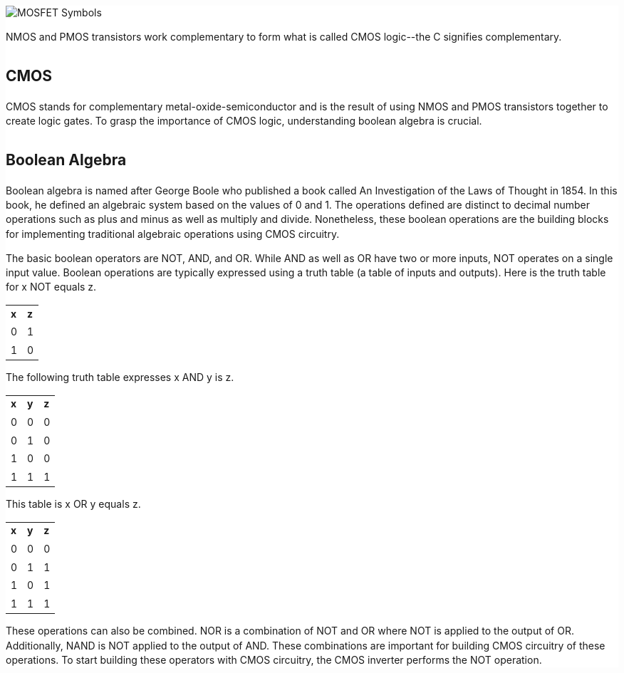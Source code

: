 ![MOSFET Symbols](/images/mosfet-symbols.svg)

NMOS and PMOS transistors work complementary to form what is called CMOS logic--the C signifies complementary.

## CMOS

CMOS stands for complementary metal-oxide-semiconductor and is the result of using NMOS and PMOS transistors together to create logic gates. To grasp the importance of CMOS logic, understanding boolean algebra is crucial.

## Boolean Algebra

Boolean algebra is named after George Boole who published a book called An Investigation of the
Laws of Thought in 1854. In this book, he defined an algebraic system based on the values of 0
and 1. The operations defined are distinct to decimal number operations such as plus and minus
as well as multiply and divide. Nonetheless, these boolean operations are the building blocks
for implementing traditional algebraic operations using CMOS circuitry.

The basic boolean operators are NOT, AND, and OR. While AND as well as OR have two or more
inputs, NOT operates on a single input value. Boolean operations are typically expressed
using a truth table (a table of inputs and outputs). Here is the truth table for x NOT equals z.

<table class="table table-striped table-bordered center">
<tr><td><strong>x</strong></td><td><strong>z</strong></td></tr>
<tr><td>0</td><td>1</td></tr>
<tr><td>1</td><td>0</td></tr>
</table>

The following truth table expresses x AND y is z.

<table class="table table-striped table-bordered center">
<tr><td><strong>x</strong></td><td><strong>y</strong></td><td><strong>z</strong></td></tr>
<tr><td>0</td><td>0</td><td>0</td></tr>
<tr><td>0</td><td>1</td><td>0</td></tr>
<tr><td>1</td><td>0</td><td>0</td></tr>
<tr><td>1</td><td>1</td><td>1</td></tr>
</table>

This table is x OR y equals z.

<table class="table table-striped table-bordered center">
<tr><td><strong>x</strong></td><td><strong>y</strong></td><td><strong>z</strong></td></tr>
<tr><td>0</td><td>0</td><td>0</td></tr>
<tr><td>0</td><td>1</td><td>1</td></tr>
<tr><td>1</td><td>0</td><td>1</td></tr>
<tr><td>1</td><td>1</td><td>1</td></tr>
</table>

These operations can also be combined. NOR is a combination of NOT and OR where NOT is applied to the output of OR. Additionally, NAND is NOT applied to the output of AND. These combinations are important for building CMOS circuitry of these operations. To start building these operators with CMOS circuitry, the CMOS inverter performs the NOT operation.
